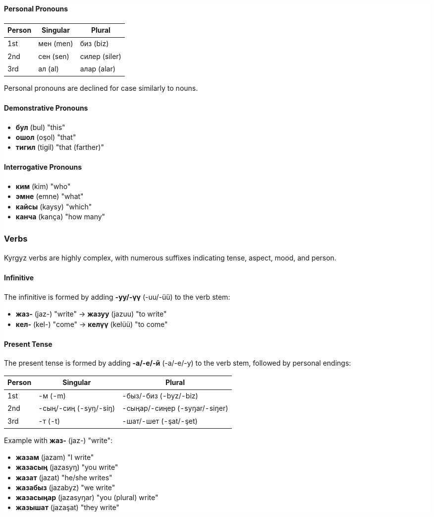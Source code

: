 #### Personal Pronouns

| Person | Singular | Plural |
|--------|----------|--------|
| 1st | мен (men) | биз (biz) |
| 2nd | сен (sen) | силер (siler) |
| 3rd | ал (al) | алар (alar) |

Personal pronouns are declined for case similarly to nouns.

#### Demonstrative Pronouns

- **бул** (bul) "this"
- **ошол** (oşol) "that"
- **тигил** (tigil) "that (farther)"

#### Interrogative Pronouns

- **ким** (kim) "who"
- **эмне** (emne) "what"
- **кайсы** (kaysy) "which"
- **канча** (kança) "how many"

### Verbs

Kyrgyz verbs are highly complex, with numerous suffixes indicating tense, aspect, mood, and person.

#### Infinitive

The infinitive is formed by adding **-уу/-үү** (-uu/-üü) to the verb stem:

- **жаз-** (jaz-) "write" → **жазуу** (jazuu) "to write"
- **кел-** (kel-) "come" → **келүү** (kelüü) "to come"

#### Present Tense

The present tense is formed by adding **-а/-е/-й** (-a/-e/-y) to the verb stem, followed by personal endings:

| Person | Singular | Plural |
|--------|----------|--------|
| 1st | -м (-m) | -быз/-биз (-byz/-biz) |
| 2nd | -сың/-сиң (-syŋ/-siŋ) | -сыңар/-сиңер (-syŋar/-siŋer) |
| 3rd | -т (-t) | -шат/-шет (-şat/-şet) |

Example with **жаз-** (jaz-) "write":

- **жазам** (jazam) "I write"
- **жазасың** (jazasyŋ) "you write"
- **жазат** (jazat) "he/she writes"
- **жазабыз** (jazabyz) "we write"
- **жазасыңар** (jazasyŋar) "you (plural) write"
- **жазышат** (jazaşat) "they write"

